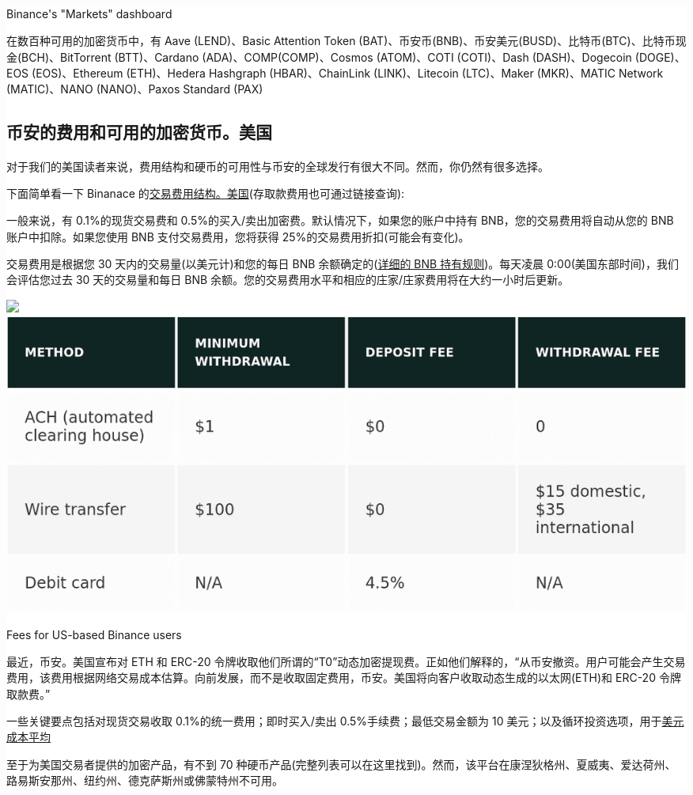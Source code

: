 

Binance's "Markets" dashboard



在数百种可用的加密货币中，有 Aave (LEND)、Basic Attention Token (BAT)、币安币(BNB)、币安美元(BUSD)、比特币(BTC)、比特币现金(BCH)、BitTorrent (BTT)、Cardano (ADA)、COMP(COMP)、Cosmos (ATOM)、COTI (COTI)、Dash (DASH)、Dogecoin (DOGE)、EOS (EOS)、Ethereum (ETH)、Hedera Hashgraph (HBAR)、ChainLink (LINK)、Litecoin (LTC)、Maker (MKR)、MATIC Network (MATIC)、NANO (NANO)、Paxos Standard (PAX)

## 币安的费用和可用的加密货币。美国

对于我们的美国读者来说，费用结构和硬币的可用性与币安的全球发行有很大不同。然而，你仍然有很多选择。

下面简单看一下 Binanace 的[交易费用结构。美国](https://www.binance.us/en/fee/schedule)(存取款费用也可通过链接查询):

一般来说，有 0.1%的现货交易费和 0.5%的买入/卖出加密费。默认情况下，如果您的账户中持有 BNB，您的交易费用将自动从您的 BNB 账户中扣除。如果您使用 BNB 支付交易费用，您将获得 25%的交易费用折扣(可能会有变化)。

交易费用是根据您 30 天内的交易量(以美元计)和您的每日 BNB 余额确定的([详细的 BNB 持有规则](https://support.binance.us/hc/en-us/articles/360047428733-Daily-BNB-Balance-Calculation-Mechanism))。每天凌晨 0:00(美国东部时间)，我们会评估您过去 30 天的交易量和每日 BNB 余额。您的交易费用水平和相应的庄家/庄家费用将在大约一小时后更新。

![](img/ed568b830ea7535e3e9c16e3b4312018.png)![fees, Binance.US](img/d82d3f811221ff0db2cc9fc91fc06a71.png)



Fees for US-based Binance users



最近，币安。美国宣布对 ETH 和 ERC-20 令牌收取他们所谓的“T0”动态加密提现费。正如他们解释的，“从币安撤资。用户可能会产生交易费用，该费用根据网络交易成本估算。向前发展，而不是收取固定费用，币安。美国将向客户收取动态生成的以太网(ETH)和 ERC-20 令牌取款费。”

一些关键要点包括对现货交易收取 0.1%的统一费用；即时买入/卖出 0.5%手续费；最低交易金额为 10 美元；以及循环投资选项，用于[美元成本平均](https://time.com/nextadvisor/investing/retirement/lump-sum-vs-dollar-cost-averaging/)

至于为美国交易者提供的加密产品，有不到 70 种硬币产品(完整列表可以在这里找到)。然而，该平台在康涅狄格州、夏威夷、爱达荷州、路易斯安那州、纽约州、德克萨斯州或佛蒙特州不可用。
